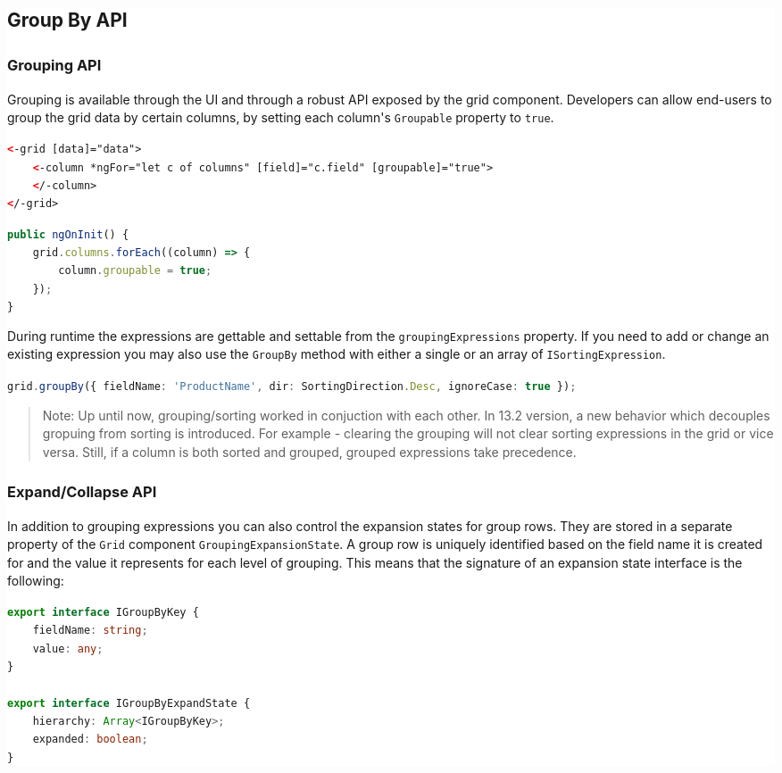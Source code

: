 ## Group By API

### Grouping API

Grouping is available through the UI and through a robust API exposed by the grid component. Developers can allow end-users to group the grid data by certain columns, by setting each column's `Groupable` property to `true`.

```html
<-grid [data]="data">
    <-column *ngFor="let c of columns" [field]="c.field" [groupable]="true">
    </-column>
</-grid>
```

```typescript
public ngOnInit() {
    grid.columns.forEach((column) => {
        column.groupable = true;
    });
}
```

During runtime the expressions are gettable and settable from the `groupingExpressions` property. If you need to add or change an existing expression you may also use the `GroupBy` method with either a single or an array of `ISortingExpression`.

```typescript
grid.groupBy({ fieldName: 'ProductName', dir: SortingDirection.Desc, ignoreCase: true });
```

> Note: Up until now, grouping/sorting worked in conjuction with each other. In 13.2 version, a new behavior which decouples gropuing from sorting is introduced. For example - clearing the grouping will not clear sorting expressions in the grid or vice versa. Still, if a column is both sorted and grouped, grouped expressions take precedence.

### Expand/Collapse API

In addition to grouping expressions you can also control the expansion states for group rows. They are stored in a separate property of the `Grid` component `GroupingExpansionState`. A group row is uniquely identified based on the field name it is created for and the value it represents for each level of grouping. This means that the signature of an expansion state interface is the following:

```typescript
export interface IGroupByKey {
    fieldName: string;
    value: any;
}

export interface IGroupByExpandState {
    hierarchy: Array<IGroupByKey>;
    expanded: boolean;
}
```
